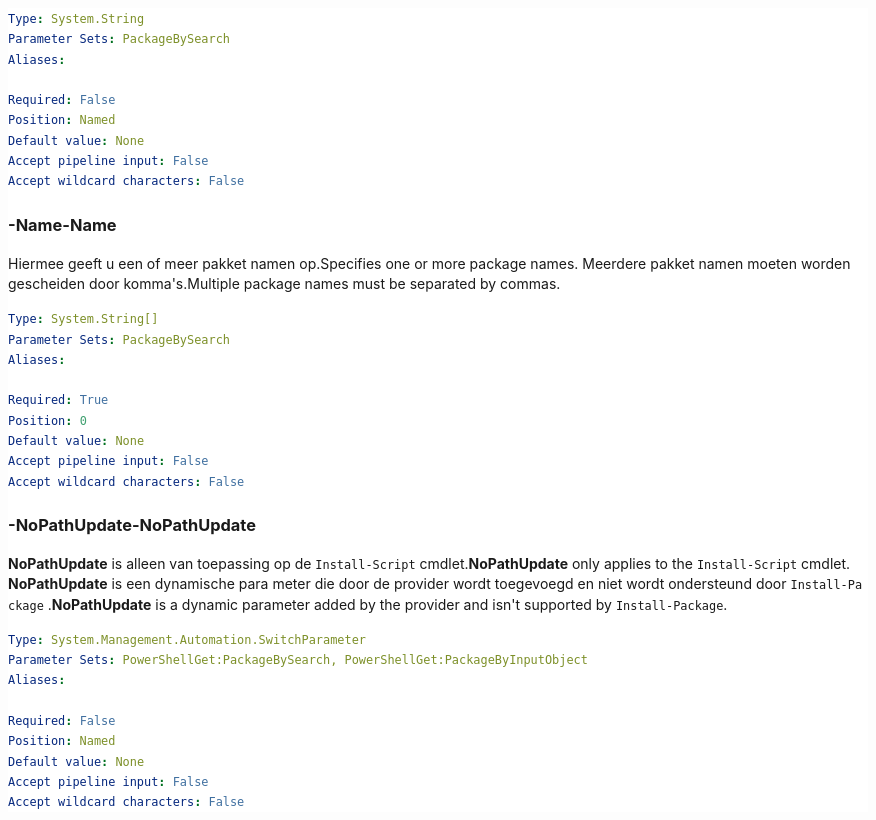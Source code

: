 ```yaml
Type: System.String
Parameter Sets: PackageBySearch
Aliases:

Required: False
Position: Named
Default value: None
Accept pipeline input: False
Accept wildcard characters: False
```

### <span data-ttu-id="40ef6-195">-Name</span><span class="sxs-lookup"><span data-stu-id="40ef6-195">-Name</span></span>

<span data-ttu-id="40ef6-196">Hiermee geeft u een of meer pakket namen op.</span><span class="sxs-lookup"><span data-stu-id="40ef6-196">Specifies one or more package names.</span></span> <span data-ttu-id="40ef6-197">Meerdere pakket namen moeten worden gescheiden door komma's.</span><span class="sxs-lookup"><span data-stu-id="40ef6-197">Multiple package names must be separated by commas.</span></span>

```yaml
Type: System.String[]
Parameter Sets: PackageBySearch
Aliases:

Required: True
Position: 0
Default value: None
Accept pipeline input: False
Accept wildcard characters: False
```

### <span data-ttu-id="40ef6-198">-NoPathUpdate</span><span class="sxs-lookup"><span data-stu-id="40ef6-198">-NoPathUpdate</span></span>

<span data-ttu-id="40ef6-199">**NoPathUpdate** is alleen van toepassing op de `Install-Script` cmdlet.</span><span class="sxs-lookup"><span data-stu-id="40ef6-199">**NoPathUpdate** only applies to the `Install-Script` cmdlet.</span></span> <span data-ttu-id="40ef6-200">**NoPathUpdate** is een dynamische para meter die door de provider wordt toegevoegd en niet wordt ondersteund door `Install-Package` .</span><span class="sxs-lookup"><span data-stu-id="40ef6-200">**NoPathUpdate** is a dynamic parameter added by the provider and isn't supported by `Install-Package`.</span></span>

```yaml
Type: System.Management.Automation.SwitchParameter
Parameter Sets: PowerShellGet:PackageBySearch, PowerShellGet:PackageByInputObject
Aliases:

Required: False
Position: Named
Default value: None
Accept pipeline input: False
Accept wildcard characters: False
```
